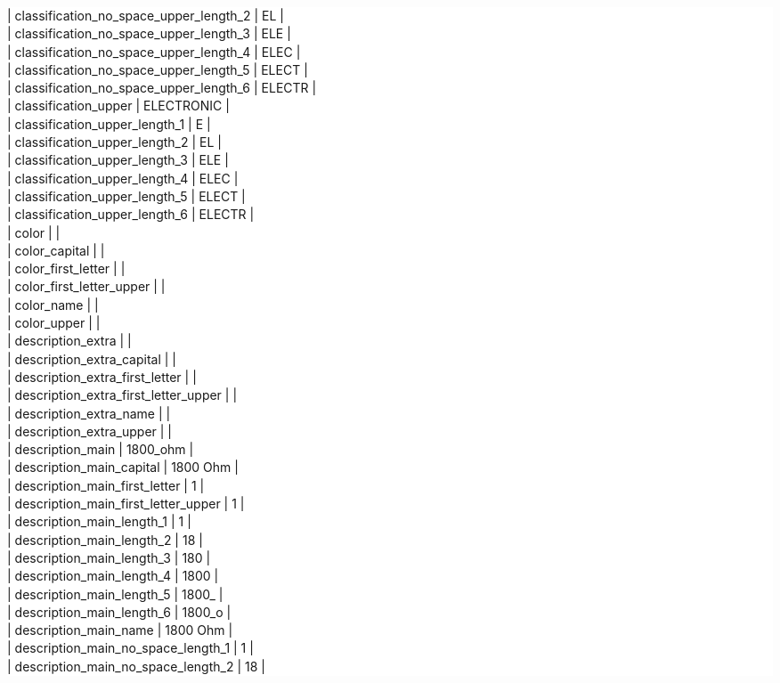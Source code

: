 | classification_no_space_upper_length_2 | EL |  
| classification_no_space_upper_length_3 | ELE |  
| classification_no_space_upper_length_4 | ELEC |  
| classification_no_space_upper_length_5 | ELECT |  
| classification_no_space_upper_length_6 | ELECTR |  
| classification_upper | ELECTRONIC |  
| classification_upper_length_1 | E |  
| classification_upper_length_2 | EL |  
| classification_upper_length_3 | ELE |  
| classification_upper_length_4 | ELEC |  
| classification_upper_length_5 | ELECT |  
| classification_upper_length_6 | ELECTR |  
| color |  |  
| color_capital |  |  
| color_first_letter |  |  
| color_first_letter_upper |  |  
| color_name |  |  
| color_upper |  |  
| description_extra |  |  
| description_extra_capital |  |  
| description_extra_first_letter |  |  
| description_extra_first_letter_upper |  |  
| description_extra_name |  |  
| description_extra_upper |  |  
| description_main | 1800_ohm |  
| description_main_capital | 1800 Ohm |  
| description_main_first_letter | 1 |  
| description_main_first_letter_upper | 1 |  
| description_main_length_1 | 1 |  
| description_main_length_2 | 18 |  
| description_main_length_3 | 180 |  
| description_main_length_4 | 1800 |  
| description_main_length_5 | 1800_ |  
| description_main_length_6 | 1800_o |  
| description_main_name | 1800 Ohm |  
| description_main_no_space_length_1 | 1 |  
| description_main_no_space_length_2 | 18 |  